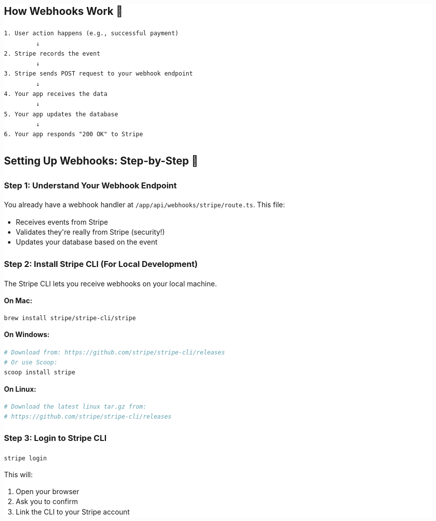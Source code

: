 ## How Webhooks Work 🔄

```
1. User action happens (e.g., successful payment)
         ↓
2. Stripe records the event
         ↓
3. Stripe sends POST request to your webhook endpoint
         ↓
4. Your app receives the data
         ↓
5. Your app updates the database
         ↓
6. Your app responds "200 OK" to Stripe
```

## Setting Up Webhooks: Step-by-Step 📝

### Step 1: Understand Your Webhook Endpoint

You already have a webhook handler at `/app/api/webhooks/stripe/route.ts`. This file:
- Receives events from Stripe
- Validates they're really from Stripe (security!)
- Updates your database based on the event

### Step 2: Install Stripe CLI (For Local Development)

The Stripe CLI lets you receive webhooks on your local machine.

**On Mac:**
```bash
brew install stripe/stripe-cli/stripe
```

**On Windows:**
```bash
# Download from: https://github.com/stripe/stripe-cli/releases
# Or use Scoop:
scoop install stripe
```

**On Linux:**
```bash
# Download the latest linux tar.gz from:
# https://github.com/stripe/stripe-cli/releases
```

### Step 3: Login to Stripe CLI

```bash
stripe login
```

This will:
1. Open your browser
2. Ask you to confirm
3. Link the CLI to your Stripe account
